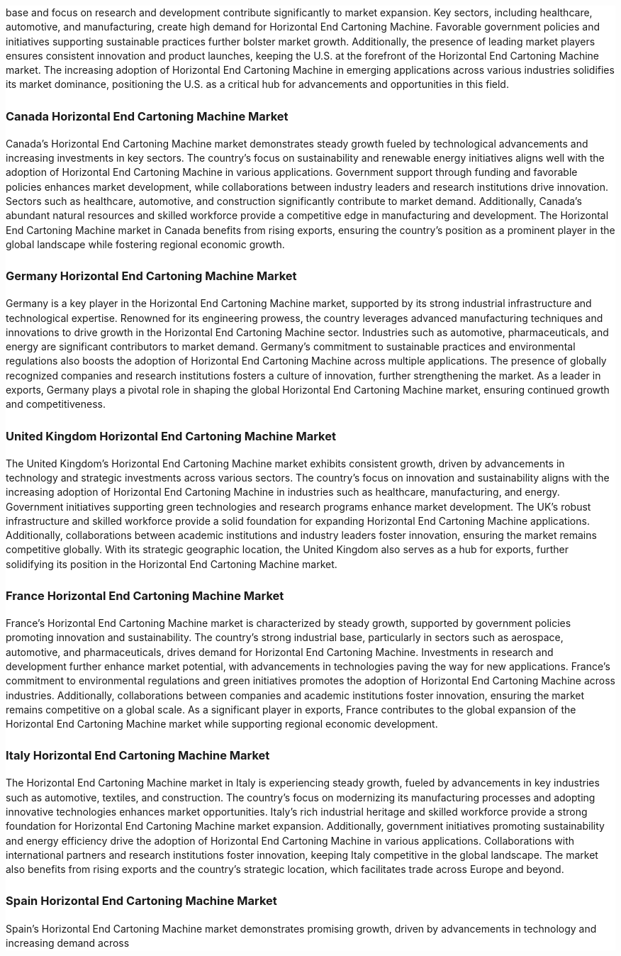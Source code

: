 base and focus on research and development contribute significantly to market expansion. Key sectors, including healthcare, automotive, and manufacturing, create high demand for Horizontal End Cartoning Machine. Favorable government policies and initiatives supporting sustainable practices further bolster market growth. Additionally, the presence of leading market players ensures consistent innovation and product launches, keeping the U.S. at the forefront of the Horizontal End Cartoning Machine market. The increasing adoption of Horizontal End Cartoning Machine in emerging applications across various industries solidifies its market dominance, positioning the U.S. as a critical hub for advancements and opportunities in this field.</p><h3>Canada Horizontal End Cartoning Machine Market</h3><p>Canada&rsquo;s Horizontal End Cartoning Machine market demonstrates steady growth fueled by technological advancements and increasing investments in key sectors. The country&rsquo;s focus on sustainability and renewable energy initiatives aligns well with the adoption of Horizontal End Cartoning Machine in various applications. Government support through funding and favorable policies enhances market development, while collaborations between industry leaders and research institutions drive innovation. Sectors such as healthcare, automotive, and construction significantly contribute to market demand. Additionally, Canada&rsquo;s abundant natural resources and skilled workforce provide a competitive edge in manufacturing and development. The Horizontal End Cartoning Machine market in Canada benefits from rising exports, ensuring the country&rsquo;s position as a prominent player in the global landscape while fostering regional economic growth.</p><h3>Germany Horizontal End Cartoning Machine Market</h3><p>Germany is a key player in the Horizontal End Cartoning Machine market, supported by its strong industrial infrastructure and technological expertise. Renowned for its engineering prowess, the country leverages advanced manufacturing techniques and innovations to drive growth in the Horizontal End Cartoning Machine sector. Industries such as automotive, pharmaceuticals, and energy are significant contributors to market demand. Germany&rsquo;s commitment to sustainable practices and environmental regulations also boosts the adoption of Horizontal End Cartoning Machine across multiple applications. The presence of globally recognized companies and research institutions fosters a culture of innovation, further strengthening the market. As a leader in exports, Germany plays a pivotal role in shaping the global Horizontal End Cartoning Machine market, ensuring continued growth and competitiveness.</p><h3>United Kingdom Horizontal End Cartoning Machine Market</h3><p>The United Kingdom&rsquo;s Horizontal End Cartoning Machine market exhibits consistent growth, driven by advancements in technology and strategic investments across various sectors. The country&rsquo;s focus on innovation and sustainability aligns with the increasing adoption of Horizontal End Cartoning Machine in industries such as healthcare, manufacturing, and energy. Government initiatives supporting green technologies and research programs enhance market development. The UK&rsquo;s robust infrastructure and skilled workforce provide a solid foundation for expanding Horizontal End Cartoning Machine applications. Additionally, collaborations between academic institutions and industry leaders foster innovation, ensuring the market remains competitive globally. With its strategic geographic location, the United Kingdom also serves as a hub for exports, further solidifying its position in the Horizontal End Cartoning Machine market.</p><h3>France Horizontal End Cartoning Machine Market</h3><p>France&rsquo;s Horizontal End Cartoning Machine market is characterized by steady growth, supported by government policies promoting innovation and sustainability. The country&rsquo;s strong industrial base, particularly in sectors such as aerospace, automotive, and pharmaceuticals, drives demand for Horizontal End Cartoning Machine. Investments in research and development further enhance market potential, with advancements in technologies paving the way for new applications. France&rsquo;s commitment to environmental regulations and green initiatives promotes the adoption of Horizontal End Cartoning Machine across industries. Additionally, collaborations between companies and academic institutions foster innovation, ensuring the market remains competitive on a global scale. As a significant player in exports, France contributes to the global expansion of the Horizontal End Cartoning Machine market while supporting regional economic development.</p><h3>Italy Horizontal End Cartoning Machine Market</h3><p>The Horizontal End Cartoning Machine market in Italy is experiencing steady growth, fueled by advancements in key industries such as automotive, textiles, and construction. The country&rsquo;s focus on modernizing its manufacturing processes and adopting innovative technologies enhances market opportunities. Italy&rsquo;s rich industrial heritage and skilled workforce provide a strong foundation for Horizontal End Cartoning Machine market expansion. Additionally, government initiatives promoting sustainability and energy efficiency drive the adoption of Horizontal End Cartoning Machine in various applications. Collaborations with international partners and research institutions foster innovation, keeping Italy competitive in the global landscape. The market also benefits from rising exports and the country&rsquo;s strategic location, which facilitates trade across Europe and beyond.</p><h3>Spain Horizontal End Cartoning Machine Market</h3><p>Spain&rsquo;s Horizontal End Cartoning Machine market demonstrates promising growth, driven by advancements in technology and increasing demand across